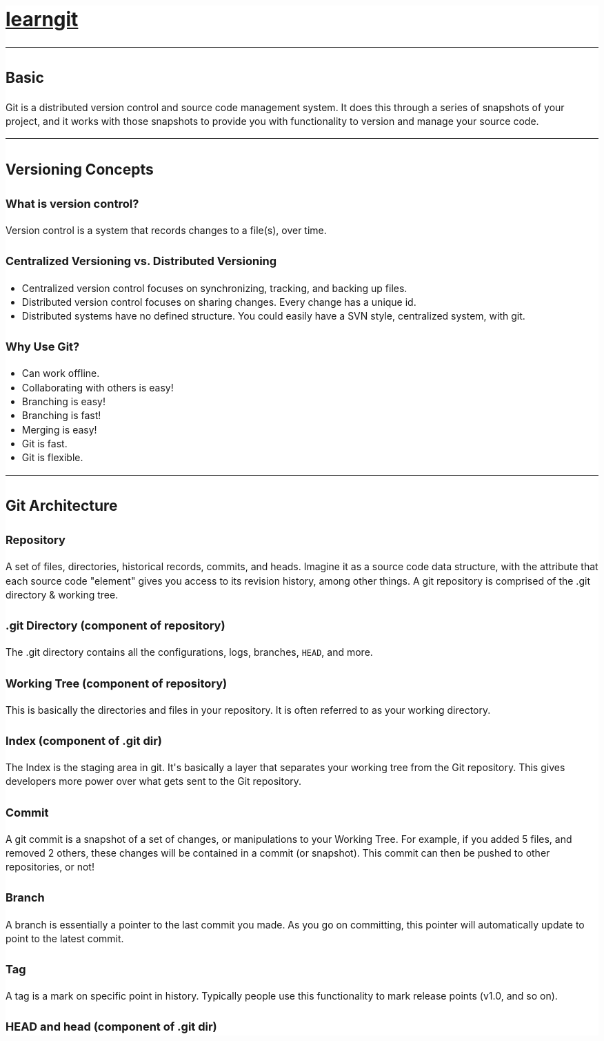 # [learngit](https://learnxinyminutes.com/git/)
***
## Basic
Git is a distributed version control and source code management system.
It does this through a series of snapshots of your project, and it works with those snapshots to provide you with functionality to version and manage your source code.
***
## Versioning Concepts
### What is version control?
Version control is a system that records changes to a file(s), over time.
### Centralized Versioning vs. Distributed Versioning
- Centralized version control focuses on synchronizing, tracking, and backing up files.
- Distributed version control focuses on sharing changes. Every change has a unique id.
- Distributed systems have no defined structure. You could easily have a SVN style, centralized system, with git.
### Why Use Git?
- Can work offline.
- Collaborating with others is easy!
- Branching is easy!
- Branching is fast!
- Merging is easy!
- Git is fast.
- Git is flexible.
***
## Git Architecture
### Repository
A set of files, directories, historical records, commits, and heads. Imagine it as a source code data structure, with the attribute that each source code "element" gives you access to its revision history, among other things.
A git repository is comprised of the .git directory & working tree.
### .git Directory (component of repository)
The .git directory contains all the configurations, logs, branches, `HEAD`, and more. 
### Working Tree (component of repository)
This is basically the directories and files in your repository. It is often referred to as your working directory.
### Index (component of .git dir)
The Index is the staging area in git. It's basically a layer that separates your working tree from the Git repository. This gives developers more power over what gets sent to the Git repository.
### Commit
A git commit is a snapshot of a set of changes, or manipulations to your Working Tree. For example, if you added 5 files, and removed 2 others, these changes will be contained in a commit (or snapshot). This commit can then be pushed to other repositories, or not!
### Branch
A branch is essentially a pointer to the last commit you made. As you go on committing, this pointer will automatically update to point to the latest commit.
### Tag
A tag is a mark on specific point in history. Typically people use this functionality to mark release points (v1.0, and so on).
### HEAD and head (component of .git dir)